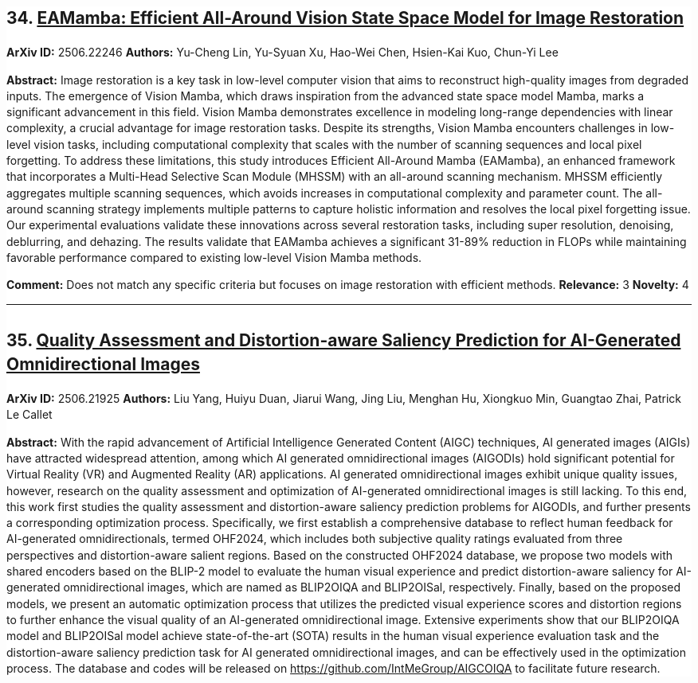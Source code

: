 
## 34. [EAMamba: Efficient All-Around Vision State Space Model for Image Restoration](https://arxiv.org/abs/2506.22246) <a id="link34"></a>
**ArXiv ID:** 2506.22246
**Authors:** Yu-Cheng Lin, Yu-Syuan Xu, Hao-Wei Chen, Hsien-Kai Kuo, Chun-Yi Lee

**Abstract:**  Image restoration is a key task in low-level computer vision that aims to reconstruct high-quality images from degraded inputs. The emergence of Vision Mamba, which draws inspiration from the advanced state space model Mamba, marks a significant advancement in this field. Vision Mamba demonstrates excellence in modeling long-range dependencies with linear complexity, a crucial advantage for image restoration tasks. Despite its strengths, Vision Mamba encounters challenges in low-level vision tasks, including computational complexity that scales with the number of scanning sequences and local pixel forgetting. To address these limitations, this study introduces Efficient All-Around Mamba (EAMamba), an enhanced framework that incorporates a Multi-Head Selective Scan Module (MHSSM) with an all-around scanning mechanism. MHSSM efficiently aggregates multiple scanning sequences, which avoids increases in computational complexity and parameter count. The all-around scanning strategy implements multiple patterns to capture holistic information and resolves the local pixel forgetting issue. Our experimental evaluations validate these innovations across several restoration tasks, including super resolution, denoising, deblurring, and dehazing. The results validate that EAMamba achieves a significant 31-89% reduction in FLOPs while maintaining favorable performance compared to existing low-level Vision Mamba methods.

**Comment:** Does not match any specific criteria but focuses on image restoration with efficient methods.
**Relevance:** 3
**Novelty:** 4

---

## 35. [Quality Assessment and Distortion-aware Saliency Prediction for AI-Generated Omnidirectional Images](https://arxiv.org/abs/2506.21925) <a id="link35"></a>
**ArXiv ID:** 2506.21925
**Authors:** Liu Yang, Huiyu Duan, Jiarui Wang, Jing Liu, Menghan Hu, Xiongkuo Min, Guangtao Zhai, Patrick Le Callet

**Abstract:**  With the rapid advancement of Artificial Intelligence Generated Content (AIGC) techniques, AI generated images (AIGIs) have attracted widespread attention, among which AI generated omnidirectional images (AIGODIs) hold significant potential for Virtual Reality (VR) and Augmented Reality (AR) applications. AI generated omnidirectional images exhibit unique quality issues, however, research on the quality assessment and optimization of AI-generated omnidirectional images is still lacking. To this end, this work first studies the quality assessment and distortion-aware saliency prediction problems for AIGODIs, and further presents a corresponding optimization process. Specifically, we first establish a comprehensive database to reflect human feedback for AI-generated omnidirectionals, termed OHF2024, which includes both subjective quality ratings evaluated from three perspectives and distortion-aware salient regions. Based on the constructed OHF2024 database, we propose two models with shared encoders based on the BLIP-2 model to evaluate the human visual experience and predict distortion-aware saliency for AI-generated omnidirectional images, which are named as BLIP2OIQA and BLIP2OISal, respectively. Finally, based on the proposed models, we present an automatic optimization process that utilizes the predicted visual experience scores and distortion regions to further enhance the visual quality of an AI-generated omnidirectional image. Extensive experiments show that our BLIP2OIQA model and BLIP2OISal model achieve state-of-the-art (SOTA) results in the human visual experience evaluation task and the distortion-aware saliency prediction task for AI generated omnidirectional images, and can be effectively used in the optimization process. The database and codes will be released on https://github.com/IntMeGroup/AIGCOIQA to facilitate future research.
